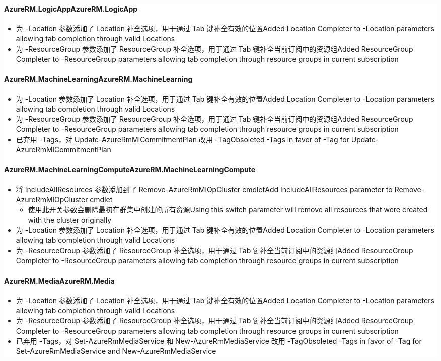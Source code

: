 #### <a name="azurermlogicapp"></a><span data-ttu-id="c2c8c-358">AzureRM.LogicApp</span><span class="sxs-lookup"><span data-stu-id="c2c8c-358">AzureRM.LogicApp</span></span>
* <span data-ttu-id="c2c8c-359">为 -Location 参数添加了 Location 补全选项，用于通过 Tab 键补全有效的位置</span><span class="sxs-lookup"><span data-stu-id="c2c8c-359">Added Location Completer to -Location parameters allowing tab completion through valid Locations</span></span>
* <span data-ttu-id="c2c8c-360">为 -ResourceGroup 参数添加了 ResourceGroup 补全选项，用于通过 Tab 键补全当前订阅中的资源组</span><span class="sxs-lookup"><span data-stu-id="c2c8c-360">Added ResourceGroup Completer to -ResourceGroup parameters allowing tab completion through resource groups in current subscription</span></span>

#### <a name="azurermmachinelearning"></a><span data-ttu-id="c2c8c-361">AzureRM.MachineLearning</span><span class="sxs-lookup"><span data-stu-id="c2c8c-361">AzureRM.MachineLearning</span></span>
* <span data-ttu-id="c2c8c-362">为 -Location 参数添加了 Location 补全选项，用于通过 Tab 键补全有效的位置</span><span class="sxs-lookup"><span data-stu-id="c2c8c-362">Added Location Completer to -Location parameters allowing tab completion through valid Locations</span></span>
* <span data-ttu-id="c2c8c-363">为 -ResourceGroup 参数添加了 ResourceGroup 补全选项，用于通过 Tab 键补全当前订阅中的资源组</span><span class="sxs-lookup"><span data-stu-id="c2c8c-363">Added ResourceGroup Completer to -ResourceGroup parameters allowing tab completion through resource groups in current subscription</span></span>
* <span data-ttu-id="c2c8c-364">已弃用 -Tags，对 Update-AzureRmMlCommitmentPlan 改用 -Tag</span><span class="sxs-lookup"><span data-stu-id="c2c8c-364">Obsoleted -Tags in favor of -Tag for Update-AzureRmMlCommitmentPlan</span></span>

#### <a name="azurermmachinelearningcompute"></a><span data-ttu-id="c2c8c-365">AzureRM.MachineLearningCompute</span><span class="sxs-lookup"><span data-stu-id="c2c8c-365">AzureRM.MachineLearningCompute</span></span>
* <span data-ttu-id="c2c8c-366">将 IncludeAllResources 参数添加到了 Remove-AzureRmMlOpCluster cmdlet</span><span class="sxs-lookup"><span data-stu-id="c2c8c-366">Add IncludeAllResources parameter to Remove-AzureRmMlOpCluster cmdlet</span></span>
    - <span data-ttu-id="c2c8c-367">使用此开关参数会删除最初在群集中创建的所有资源</span><span class="sxs-lookup"><span data-stu-id="c2c8c-367">Using this switch parameter will remove all resources that were created with the cluster originally</span></span>
* <span data-ttu-id="c2c8c-368">为 -Location 参数添加了 Location 补全选项，用于通过 Tab 键补全有效的位置</span><span class="sxs-lookup"><span data-stu-id="c2c8c-368">Added Location Completer to -Location parameters allowing tab completion through valid Locations</span></span>
* <span data-ttu-id="c2c8c-369">为 -ResourceGroup 参数添加了 ResourceGroup 补全选项，用于通过 Tab 键补全当前订阅中的资源组</span><span class="sxs-lookup"><span data-stu-id="c2c8c-369">Added ResourceGroup Completer to -ResourceGroup parameters allowing tab completion through resource groups in current subscription</span></span>

#### <a name="azurermmedia"></a><span data-ttu-id="c2c8c-370">AzureRM.Media</span><span class="sxs-lookup"><span data-stu-id="c2c8c-370">AzureRM.Media</span></span>
* <span data-ttu-id="c2c8c-371">为 -Location 参数添加了 Location 补全选项，用于通过 Tab 键补全有效的位置</span><span class="sxs-lookup"><span data-stu-id="c2c8c-371">Added Location Completer to -Location parameters allowing tab completion through valid Locations</span></span>
* <span data-ttu-id="c2c8c-372">为 -ResourceGroup 参数添加了 ResourceGroup 补全选项，用于通过 Tab 键补全当前订阅中的资源组</span><span class="sxs-lookup"><span data-stu-id="c2c8c-372">Added ResourceGroup Completer to -ResourceGroup parameters allowing tab completion through resource groups in current subscription</span></span>
* <span data-ttu-id="c2c8c-373">已弃用 -Tags，对 Set-AzureRmMediaService 和 New-AzureRmMediaService 改用 -Tag</span><span class="sxs-lookup"><span data-stu-id="c2c8c-373">Obsoleted -Tags in favor of -Tag for Set-AzureRmMediaService and New-AzureRmMediaService</span></span>
